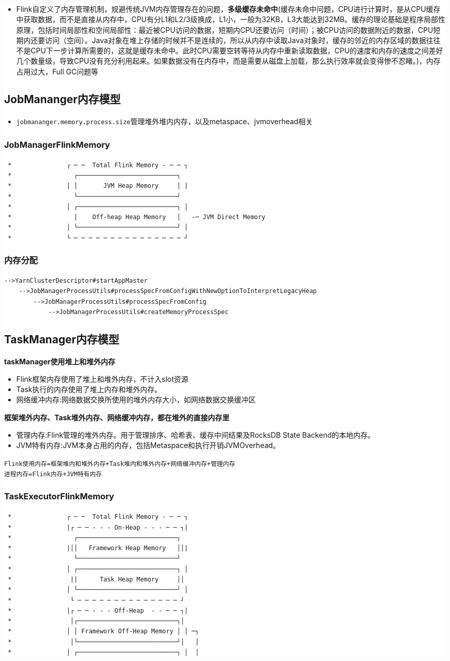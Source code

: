 * Flink自定义了内存管理机制，规避传统JVM内存管理存在的问题，**多级缓存未命中**(缓存未命中问题，CPU进行计算时，是从CPU缓存中获取数据，而不是直接从内存中，CPU有分L1和L2/3级换成，L1小，一般为32KB，L3大能达到32MB。缓存的理论基础是程序局部性原理，包括时间局部性和空间局部性：最近被CPU访问的数据，短期内CPU还要访问（时间）；被CPU访问的数据附近的数据，CPU短期内还要访问（空间）。Java对象在堆上存储的时候并不是连续的，所以从内存中读取Java对象时，缓存的邻近的内存区域的数据往往不是CPU下一步计算所需要的，这就是缓存未命中。此时CPU需要空转等待从内存中重新读取数据，CPU的速度和内存的速度之间差好几个数量级，导致CPU没有充分利用起来。如果数据没有在内存中，而是需要从磁盘上加载，那么执行效率就会变得惨不忍睹。)，内存占用过大，Full GC问题等

## JobMananger内存模型

* `jobmananger.memory.process.size`管理堆外堆内内存，以及metaspace、jvmoverhead相关

### JobManagerFlinkMemory

```
 *               ┌ ─ ─  Total Flink Memory - ─ ─ ┐
 *                 ┌───────────────────────────┐
 *               | │       JVM Heap Memory     │ |
 *                 └───────────────────────────┘
 *               │ ┌───────────────────────────┐ │
 *                 |    Off-heap Heap Memory   │   -─ JVM Direct Memory
 *               │ └───────────────────────────┘ │
 *               └ ─ ─ ─ ─ ─ ─ ─ ─ ─ ─ ─ ─ ─ ─ ─ ┘
```

### 内存分配

```
-->YarnClusterDescriptor#startAppMaster
	-->JobManagerProcessUtils#processSpecFromConfigWithNewOptionToInterpretLegacyHeap
		-->JobManagerProcessUtils#processSpecFromConfig
			-->JobManagerProcessUtils#createMemoryProcessSpec
```

## TaskManager内存模型

**taskManager使用堆上和堆外内存**

* Flink框架内存使用了堆上和堆外内存，不计入slot资源
* Task执行的内存使用了堆上内存和堆外内存。
* 网络缓冲内存:网络数据交换所使用的堆外内存大小，如网络数据交换缓冲区

**框架堆外内存、Task堆外内存、网络缓冲内存，都在堆外的直接内存里**

* 管理内存:Flink管理的堆外内存。用于管理排序、哈希表、缓存中间结果及RocksDB State Backend的本地内存。
* JVM特有内存:JVM本身占用的内存，包括Metaspace和执行开销JVMOverhead。

```
Flink使用内存=框架堆内和堆外内存+Task堆内和堆外内存+网络缓冲内存+管理内存
进程内存=Flink内存+JVM特有内存
```

### TaskExecutorFlinkMemory

```
 *               ┌ ─ ─  Total Flink Memory - ─ ─ ┐
 *               |┌ ─ ─ - - - On-Heap - - - ─ ─ ┐|
 *                 ┌───────────────────────────┐
 *               |││   Framework Heap Memory   ││|
 *                 └───────────────────────────┘
 *               │ ┌───────────────────────────┐ │
 *                ||      Task Heap Memory     ││
 *               │ └───────────────────────────┘ │
 *                └ ─ ─ ─ ─ ─ ─ ─ ─ ─ ─ ─ ─ ─ ─ ┘
 *               |┌ ─ ─ - - - Off-Heap  - - ─ ─ ┐|
 *                │┌───────────────────────────┐│
 *               │ │ Framework Off-Heap Memory │ │ ─┐
 *                │└───────────────────────────┘│   │
 *               │ ┌───────────────────────────┐ │  │
```